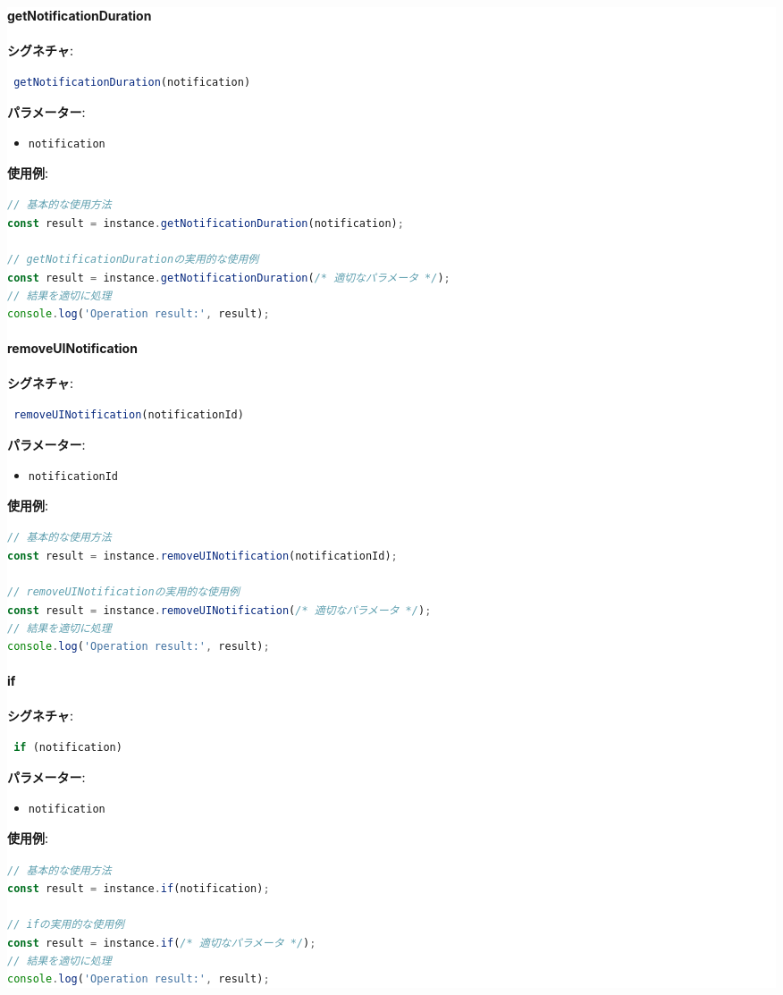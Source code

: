 #### getNotificationDuration

**シグネチャ**:
```javascript
 getNotificationDuration(notification)
```

**パラメーター**:
- `notification`

**使用例**:
```javascript
// 基本的な使用方法
const result = instance.getNotificationDuration(notification);

// getNotificationDurationの実用的な使用例
const result = instance.getNotificationDuration(/* 適切なパラメータ */);
// 結果を適切に処理
console.log('Operation result:', result);
```

#### removeUINotification

**シグネチャ**:
```javascript
 removeUINotification(notificationId)
```

**パラメーター**:
- `notificationId`

**使用例**:
```javascript
// 基本的な使用方法
const result = instance.removeUINotification(notificationId);

// removeUINotificationの実用的な使用例
const result = instance.removeUINotification(/* 適切なパラメータ */);
// 結果を適切に処理
console.log('Operation result:', result);
```

#### if

**シグネチャ**:
```javascript
 if (notification)
```

**パラメーター**:
- `notification`

**使用例**:
```javascript
// 基本的な使用方法
const result = instance.if(notification);

// ifの実用的な使用例
const result = instance.if(/* 適切なパラメータ */);
// 結果を適切に処理
console.log('Operation result:', result);
```
